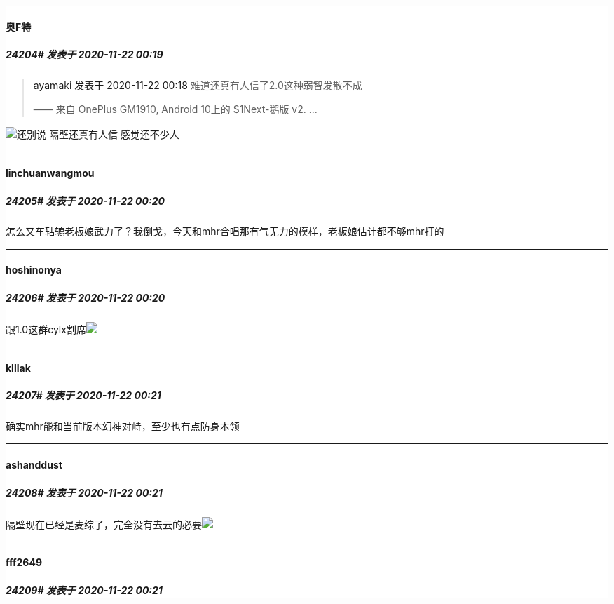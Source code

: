 
*****

####  奥F特  
##### 24204#       发表于 2020-11-22 00:19


<blockquote><a href="httphttps://bbs.saraba1st.com/2b/forum.php?mod=redirect&amp;goto=findpost&amp;pid=49475951&amp;ptid=1969041" target="_blank">ayamaki 发表于 2020-11-22 00:18</a>
难道还真有人信了2.0这种弱智发散不成

—— 来自 OnePlus GM1910, Android 10上的 S1Next-鹅版 v2. ...</blockquote>
<img src="https://static.saraba1st.com/image/smiley/face2017/067.png" referrerpolicy="no-referrer">还别说 隔壁还真有人信 感觉还不少人


*****

####  linchuanwangmou  
##### 24205#       发表于 2020-11-22 00:20


怎么又车轱辘老板娘武力了？我倒戈，今天和mhr合唱那有气无力的模样，老板娘估计都不够mhr打的


*****

####  hoshinonya  
##### 24206#       发表于 2020-11-22 00:20


跟1.0这群cylx割席<img src="https://static.saraba1st.com/image/smiley/face2017/067.png" referrerpolicy="no-referrer">


*****

####  klllak  
##### 24207#       发表于 2020-11-22 00:21


确实mhr能和当前版本幻神对峙，至少也有点防身本领


*****

####  ashanddust  
##### 24208#       发表于 2020-11-22 00:21


隔壁现在已经是麦综了，完全没有去云的必要<img src="https://static.saraba1st.com/image/smiley/face2017/067.png" referrerpolicy="no-referrer">


*****

####  fff2649  
##### 24209#       发表于 2020-11-22 00:21

